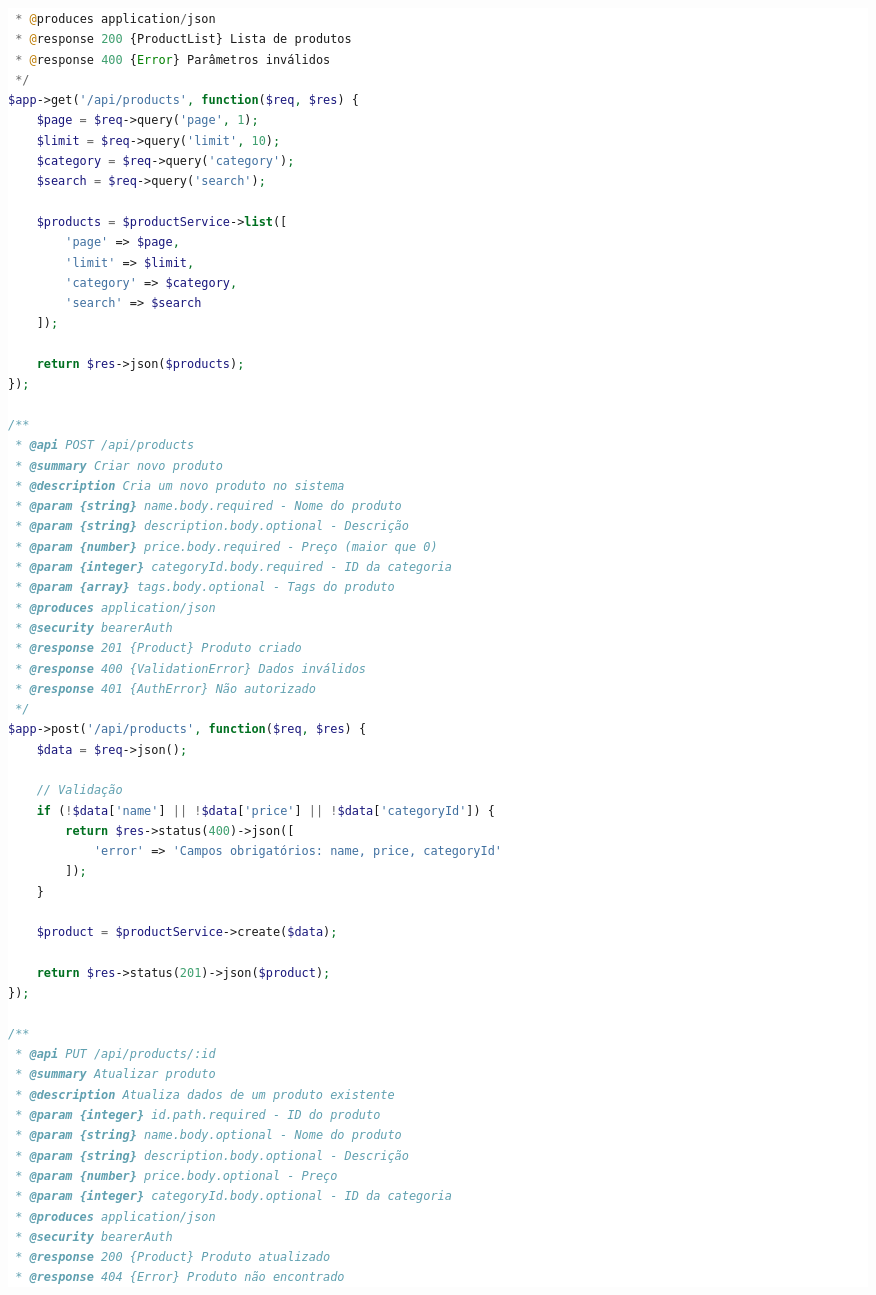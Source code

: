```php
 * @produces application/json
 * @response 200 {ProductList} Lista de produtos
 * @response 400 {Error} Parâmetros inválidos
 */
$app->get('/api/products', function($req, $res) {
    $page = $req->query('page', 1);
    $limit = $req->query('limit', 10);
    $category = $req->query('category');
    $search = $req->query('search');

    $products = $productService->list([
        'page' => $page,
        'limit' => $limit,
        'category' => $category,
        'search' => $search
    ]);

    return $res->json($products);
});

/**
 * @api POST /api/products
 * @summary Criar novo produto
 * @description Cria um novo produto no sistema
 * @param {string} name.body.required - Nome do produto
 * @param {string} description.body.optional - Descrição
 * @param {number} price.body.required - Preço (maior que 0)
 * @param {integer} categoryId.body.required - ID da categoria
 * @param {array} tags.body.optional - Tags do produto
 * @produces application/json
 * @security bearerAuth
 * @response 201 {Product} Produto criado
 * @response 400 {ValidationError} Dados inválidos
 * @response 401 {AuthError} Não autorizado
 */
$app->post('/api/products', function($req, $res) {
    $data = $req->json();

    // Validação
    if (!$data['name'] || !$data['price'] || !$data['categoryId']) {
        return $res->status(400)->json([
            'error' => 'Campos obrigatórios: name, price, categoryId'
        ]);
    }

    $product = $productService->create($data);

    return $res->status(201)->json($product);
});

/**
 * @api PUT /api/products/:id
 * @summary Atualizar produto
 * @description Atualiza dados de um produto existente
 * @param {integer} id.path.required - ID do produto
 * @param {string} name.body.optional - Nome do produto
 * @param {string} description.body.optional - Descrição
 * @param {number} price.body.optional - Preço
 * @param {integer} categoryId.body.optional - ID da categoria
 * @produces application/json
 * @security bearerAuth
 * @response 200 {Product} Produto atualizado
 * @response 404 {Error} Produto não encontrado
```